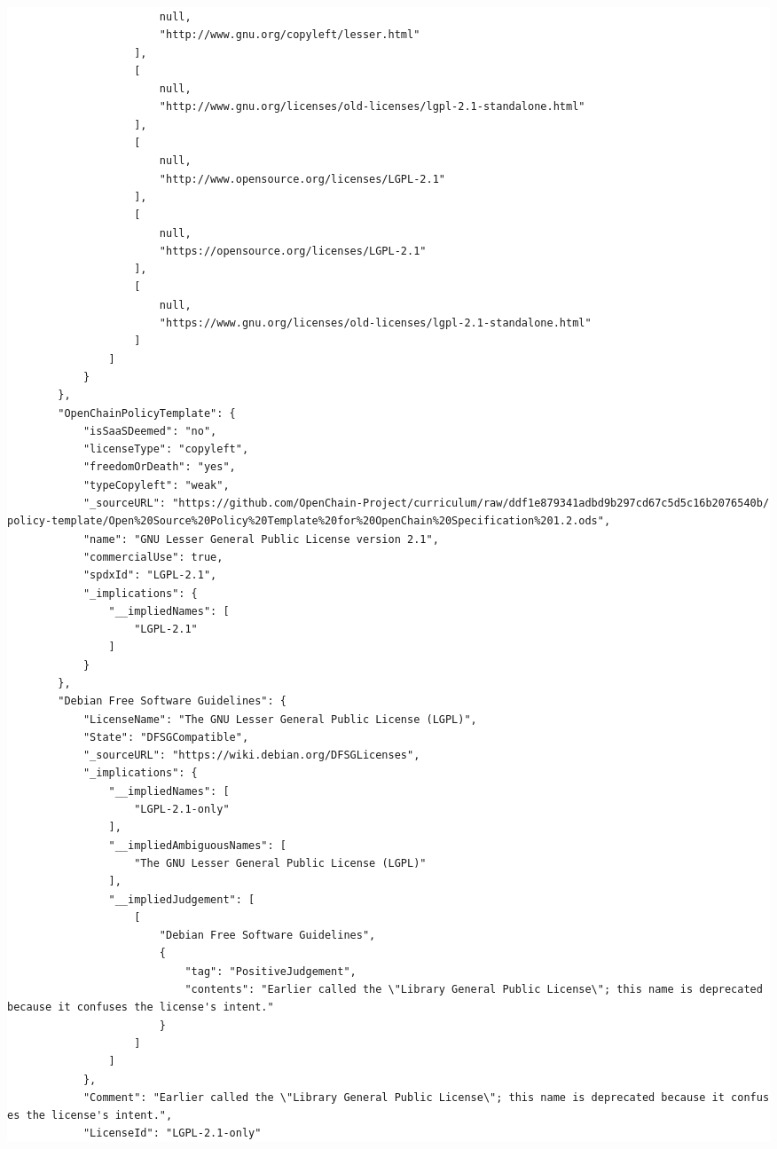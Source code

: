                             null,
                            "http://www.gnu.org/copyleft/lesser.html"
                        ],
                        [
                            null,
                            "http://www.gnu.org/licenses/old-licenses/lgpl-2.1-standalone.html"
                        ],
                        [
                            null,
                            "http://www.opensource.org/licenses/LGPL-2.1"
                        ],
                        [
                            null,
                            "https://opensource.org/licenses/LGPL-2.1"
                        ],
                        [
                            null,
                            "https://www.gnu.org/licenses/old-licenses/lgpl-2.1-standalone.html"
                        ]
                    ]
                }
            },
            "OpenChainPolicyTemplate": {
                "isSaaSDeemed": "no",
                "licenseType": "copyleft",
                "freedomOrDeath": "yes",
                "typeCopyleft": "weak",
                "_sourceURL": "https://github.com/OpenChain-Project/curriculum/raw/ddf1e879341adbd9b297cd67c5d5c16b2076540b/policy-template/Open%20Source%20Policy%20Template%20for%20OpenChain%20Specification%201.2.ods",
                "name": "GNU Lesser General Public License version 2.1",
                "commercialUse": true,
                "spdxId": "LGPL-2.1",
                "_implications": {
                    "__impliedNames": [
                        "LGPL-2.1"
                    ]
                }
            },
            "Debian Free Software Guidelines": {
                "LicenseName": "The GNU Lesser General Public License (LGPL)",
                "State": "DFSGCompatible",
                "_sourceURL": "https://wiki.debian.org/DFSGLicenses",
                "_implications": {
                    "__impliedNames": [
                        "LGPL-2.1-only"
                    ],
                    "__impliedAmbiguousNames": [
                        "The GNU Lesser General Public License (LGPL)"
                    ],
                    "__impliedJudgement": [
                        [
                            "Debian Free Software Guidelines",
                            {
                                "tag": "PositiveJudgement",
                                "contents": "Earlier called the \"Library General Public License\"; this name is deprecated because it confuses the license's intent."
                            }
                        ]
                    ]
                },
                "Comment": "Earlier called the \"Library General Public License\"; this name is deprecated because it confuses the license's intent.",
                "LicenseId": "LGPL-2.1-only"